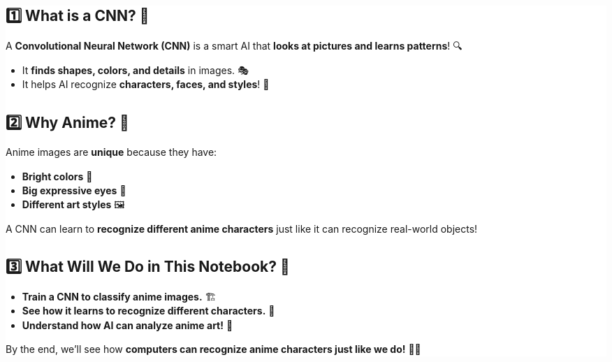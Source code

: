 ## 1️⃣ What is a CNN? 🧠  
A **Convolutional Neural Network (CNN)** is a smart AI that **looks at pictures and learns patterns**! 🔍  
- It **finds shapes, colors, and details** in images. 🎭  
- It helps AI recognize **characters, faces, and styles**! 🎨  

## 2️⃣ Why Anime? 🎎  
Anime images are **unique** because they have:  
- **Bright colors** 🎨  
- **Big expressive eyes** 👀  
- **Different art styles** 🖼️  

A CNN can learn to **recognize different anime characters** just like it can recognize real-world objects!  

## 3️⃣ What Will We Do in This Notebook? 📝  
- **Train a CNN to classify anime images.** 🏗️  
- **See how it learns to recognize different characters.** 🔎  
- **Understand how AI can analyze anime art!** 🚀  

By the end, we’ll see how **computers can recognize anime characters just like we do!** 🧠✨  
